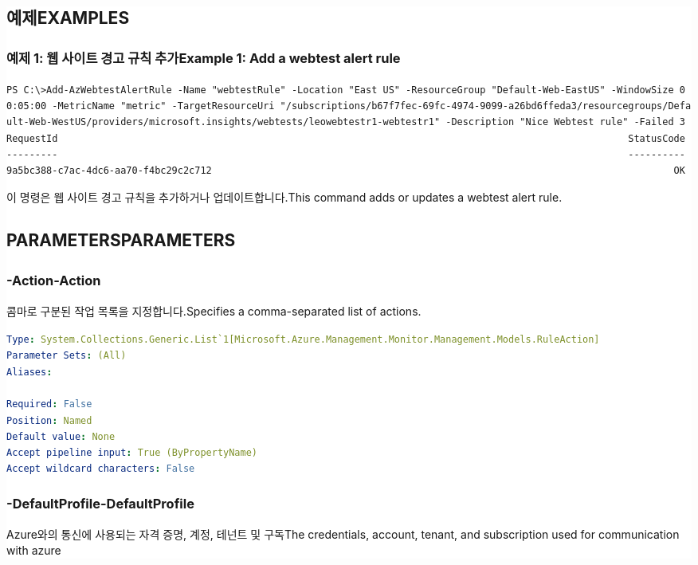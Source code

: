 ## <span data-ttu-id="1b9c2-109">예제</span><span class="sxs-lookup"><span data-stu-id="1b9c2-109">EXAMPLES</span></span>

### <span data-ttu-id="1b9c2-110">예제 1: 웹 사이트 경고 규칙 추가</span><span class="sxs-lookup"><span data-stu-id="1b9c2-110">Example 1: Add a webtest alert rule</span></span>
```
PS C:\>Add-AzWebtestAlertRule -Name "webtestRule" -Location "East US" -ResourceGroup "Default-Web-EastUS" -WindowSize 00:05:00 -MetricName "metric" -TargetResourceUri "/subscriptions/b67f7fec-69fc-4974-9099-a26bd6ffeda3/resourcegroups/Default-Web-WestUS/providers/microsoft.insights/webtests/leowebtestr1-webtestr1" -Description "Nice Webtest rule" -Failed 3
RequestId                                                                                                    StatusCode
---------                                                                                                    ----------
9a5bc388-c7ac-4dc6-aa70-f4bc29c2c712                                                                                 OK
```

<span data-ttu-id="1b9c2-111">이 명령은 웹 사이트 경고 규칙을 추가하거나 업데이트합니다.</span><span class="sxs-lookup"><span data-stu-id="1b9c2-111">This command adds or updates a webtest alert rule.</span></span>

## <span data-ttu-id="1b9c2-112">PARAMETERS</span><span class="sxs-lookup"><span data-stu-id="1b9c2-112">PARAMETERS</span></span>

### <span data-ttu-id="1b9c2-113">-Action</span><span class="sxs-lookup"><span data-stu-id="1b9c2-113">-Action</span></span>
<span data-ttu-id="1b9c2-114">콤마로 구분된 작업 목록을 지정합니다.</span><span class="sxs-lookup"><span data-stu-id="1b9c2-114">Specifies a comma-separated list of actions.</span></span>

```yaml
Type: System.Collections.Generic.List`1[Microsoft.Azure.Management.Monitor.Management.Models.RuleAction]
Parameter Sets: (All)
Aliases:

Required: False
Position: Named
Default value: None
Accept pipeline input: True (ByPropertyName)
Accept wildcard characters: False
```

### <span data-ttu-id="1b9c2-115">-DefaultProfile</span><span class="sxs-lookup"><span data-stu-id="1b9c2-115">-DefaultProfile</span></span>
<span data-ttu-id="1b9c2-116">Azure와의 통신에 사용되는 자격 증명, 계정, 테넌트 및 구독</span><span class="sxs-lookup"><span data-stu-id="1b9c2-116">The credentials, account, tenant, and subscription used for communication with azure</span></span>
